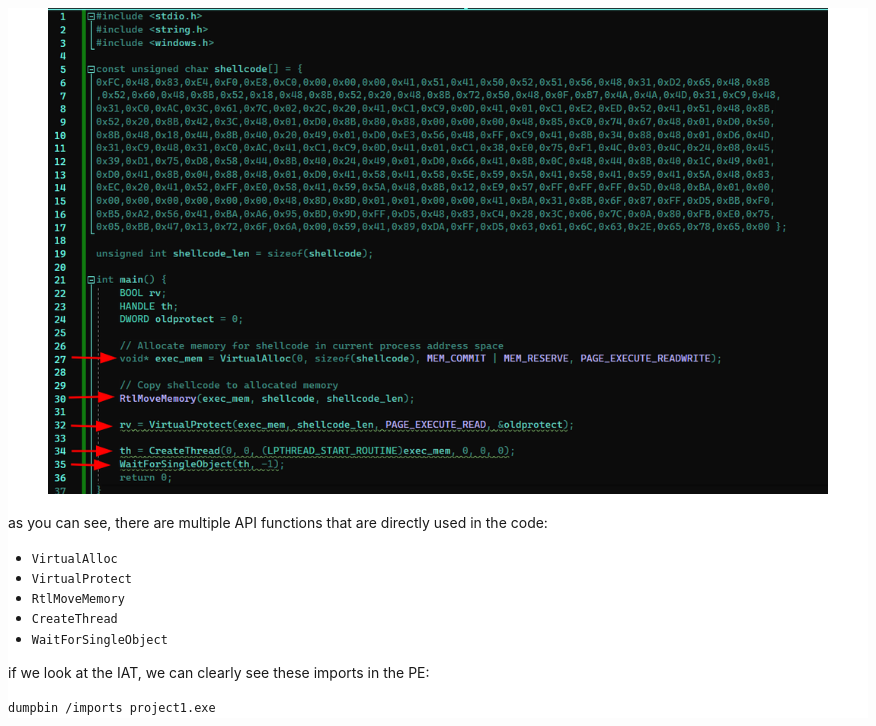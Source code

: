 <figure><img src="../../.gitbook/assets/image (340).png" alt=""><figcaption></figcaption></figure>

as you can see, there are multiple API functions that are directly used in the code:

* `VirtualAlloc`
* `VirtualProtect`
* `RtlMoveMemory`
* `CreateThread`
* `WaitForSingleObject`

if we look at the IAT, we can clearly see these imports in the PE:

```
dumpbin /imports project1.exe
```
